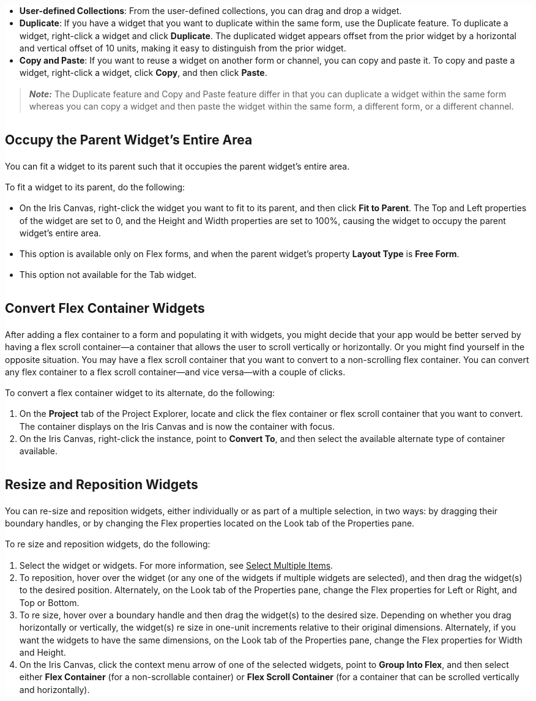 *   **User-defined Collections**: From the user-defined collections, you can drag and drop a widget.
*   **Duplicate**: If you have a widget that you want to duplicate within the same form, use the Duplicate feature. To duplicate a widget, right-click a widget and click **Duplicate**. The duplicated widget appears offset from the prior widget by a horizontal and vertical offset of 10 units, making it easy to distinguish from the prior widget.
*   **Copy and Paste**: If you want to reuse a widget on another form or channel, you can copy and paste it. To copy and paste a widget, right-click a widget, click **Copy**, and then click **Paste**.

> **_Note:_** The Duplicate feature and Copy and Paste feature differ in that you can duplicate a widget within the same form whereas you can copy a widget and then paste the widget within the same form, a different form, or a different channel.

Occupy the Parent Widget’s Entire Area
--------------------------------------

You can fit a widget to its parent such that it occupies the parent widget’s entire area.

To fit a widget to its parent, do the following:

*   On the Iris Canvas, right-click the widget you want to fit to its parent, and then click **Fit to Parent**. The Top and Left properties of the widget are set to 0, and the Height and Width properties are set to 100%, causing the widget to occupy the parent widget’s entire area.

*   This option is available only on Flex forms, and when the parent widget’s property **Layout Type** is **Free Form**.
*   This option not available for the Tab widget.

Convert Flex Container Widgets
------------------------------

After adding a flex container to a form and populating it with widgets, you might decide that your app would be better served by having a flex scroll container—a container that allows the user to scroll vertically or horizontally. Or you might find yourself in the opposite situation. You may have a flex scroll container that you want to convert to a non-scrolling flex container. You can convert any flex container to a flex scroll container—and vice versa—with a couple of clicks.

To convert a flex container widget to its alternate, do the following:

1.  On the **Project** tab of the Project Explorer, locate and click the flex container or flex scroll container that you want to convert. The container displays on the Iris Canvas and is now the container with focus.
2.  On the Iris Canvas, right-click the instance, point to **Convert To**, and then select the available alternate type of container available.

Resize and Reposition Widgets
-----------------------------

You can re-size and reposition widgets, either individually or as part of a multiple selection, in two ways: by dragging their boundary handles, or by changing the Flex properties located on the Look tab of the Properties pane.

To re size and reposition widgets, do the following:

1.  Select the widget or widgets. For more information, see [Select Multiple Items](SelectMultipleItems.md).
2.  To reposition, hover over the widget (or any one of the widgets if multiple widgets are selected), and then drag the widget(s) to the desired position. Alternately, on the Look tab of the Properties pane, change the Flex properties for Left or Right, and Top or Bottom.
3.  To re size, hover over a boundary handle and then drag the widget(s) to the desired size. Depending on whether you drag horizontally or vertically, the widget(s) re size in one-unit increments relative to their original dimensions. Alternately, if you want the widgets to have the same dimensions, on the Look tab of the Properties pane, change the Flex properties for Width and Height.
4.  On the Iris Canvas, click the context menu arrow of one of the selected widgets, point to **Group Into Flex**, and then select either **Flex Container** (for a non-scrollable container) or **Flex Scroll Container** (for a container that can be scrolled vertically and horizontally).
